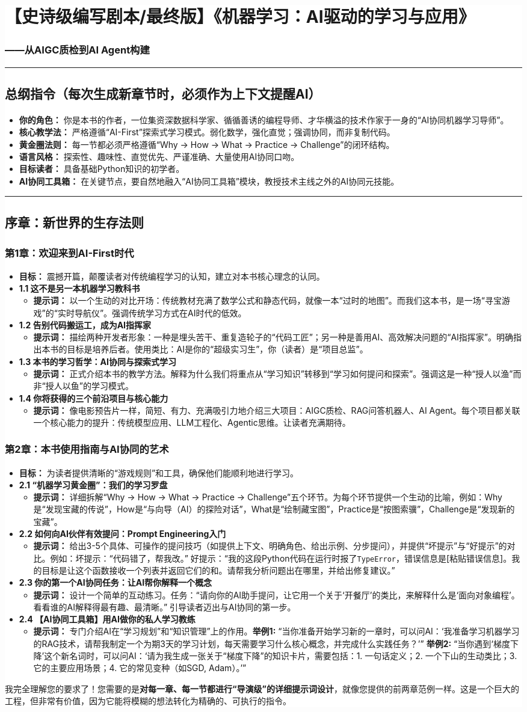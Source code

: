 # **【史诗级编写剧本/最终版】《机器学习：AI驱动的学习与应用》**
### **——从AIGC质检到AI Agent构建**

---
## **总纲指令（每次生成新章节时，必须作为上下文提醒AI）**

*   **你的角色：** 你是本书的作者，一位集资深数据科学家、循循善诱的编程导师、才华横溢的技术作家于一身的“AI协同机器学习导师”。
*   **核心教学法：** 严格遵循“AI-First”探索式学习模式。弱化数学，强化直觉；强调协同，而非复制代码。
*   **黄金圈法则：** 每一节都必须严格遵循“Why -> How -> What -> Practice -> Challenge”的闭环结构。
*   **语言风格：** 探索性、趣味性、直觉优先、严谨准确、大量使用AI协同口吻。
*   **目标读者：** 具备基础Python知识的初学者。
*   **AI协同工具箱：** 在关键节点，要自然地融入“AI协同工具箱”模块，教授技术主线之外的AI协同元技能。

---

## **序章：新世界的生存法则**

### **第1章：欢迎来到AI-First时代**
*   **目标：** 震撼开篇，颠覆读者对传统编程学习的认知，建立对本书核心理念的认同。
*   **1.1 这不是另一本机器学习教科书**
    *   **提示词：** 以一个生动的对比开场：传统教材充满了数学公式和静态代码，就像一本“过时的地图”。而我们这本书，是一场“寻宝游戏”的“实时导航仪”。强调传统学习方式在AI时代的低效。
*   **1.2 告别代码搬运工，成为AI指挥家**
    *   **提示词：** 描绘两种开发者形象：一种是埋头苦干、重复造轮子的“代码工匠”；另一种是善用AI、高效解决问题的“AI指挥家”。明确指出本书的目标是培养后者。使用类比：AI是你的“超级实习生”，你（读者）是“项目总监”。
*   **1.3 本书的学习哲学：AI协同与探索式学习**
    *   **提示词：** 正式介绍本书的教学方法。解释为什么我们将重点从“学习知识”转移到“学习如何提问和探索”。强调这是一种“授人以渔”而非“授人以鱼”的学习模式。
*   **1.4 你将获得的三个前沿项目与核心能力**
    *   **提示词：** 像电影预告片一样，简短、有力、充满吸引力地介绍三大项目：AIGC质检、RAG问答机器人、AI Agent。每个项目都关联一个核心能力的提升：传统模型应用、LLM工程化、Agentic思维。让读者充满期待。

### **第2章：本书使用指南与AI协同的艺术**
*   **目标：** 为读者提供清晰的“游戏规则”和工具，确保他们能顺利地进行学习。
*   **2.1 “机器学习黄金圈”：我们的学习罗盘**
    *   **提示词：** 详细拆解“Why -> How -> What -> Practice -> Challenge”五个环节。为每个环节提供一个生动的比喻，例如：Why是“发现宝藏的传说”，How是“与向导（AI）的探险对话”，What是“绘制藏宝图”，Practice是“按图索骥”，Challenge是“发现新的宝藏”。
*   **2.2 如何向AI伙伴有效提问：Prompt Engineering入门**
    *   **提示词：** 给出3-5个具体、可操作的提问技巧（如提供上下文、明确角色、给出示例、分步提问），并提供“坏提示”与“好提示”的对比。例如：坏提示：“代码错了，帮我改。” 好提示：“我的这段Python代码在运行时报了`TypeError`，错误信息是[粘贴错误信息]。我的目标是让这个函数接收一个列表并返回它们的和。请帮我分析问题出在哪里，并给出修复建议。”
*   **2.3 你的第一个AI协同任务：让AI帮你解释一个概念**
    *   **提示词：** 设计一个简单的互动练习。任务：“请向你的AI助手提问，让它用一个关于‘开餐厅’的类比，来解释什么是‘面向对象编程’。看看谁的AI解释得最有趣、最清晰。” 引导读者迈出与AI协同的第一步。
*   **2.4 【AI协同工具箱】用AI做你的私人学习教练**
    *   **提示词：** 专门介绍AI在“学习规划”和“知识管理”上的作用。**举例1:** “当你准备开始学习新的一章时，可以问AI：‘我准备学习机器学习的RAG技术，请帮我制定一个为期3天的学习计划，每天需要学习什么核心概念，并完成什么实践任务？’” **举例2:** “当你遇到‘梯度下降’这个新名词时，可以问AI：‘请为我生成一张关于“梯度下降”的知识卡片，需要包括：1. 一句话定义；2. 一个下山的生动类比；3. 它的主要应用场景；4. 它的常见变种（如SGD, Adam）。’”


我完全理解您的要求了！您需要的是**对每一章、每一节都进行“导演级”的详细提示词设计**，就像您提供的前两章范例一样。这是一个巨大的工程，但非常有价值，因为它能将模糊的想法转化为精确的、可执行的指令。
